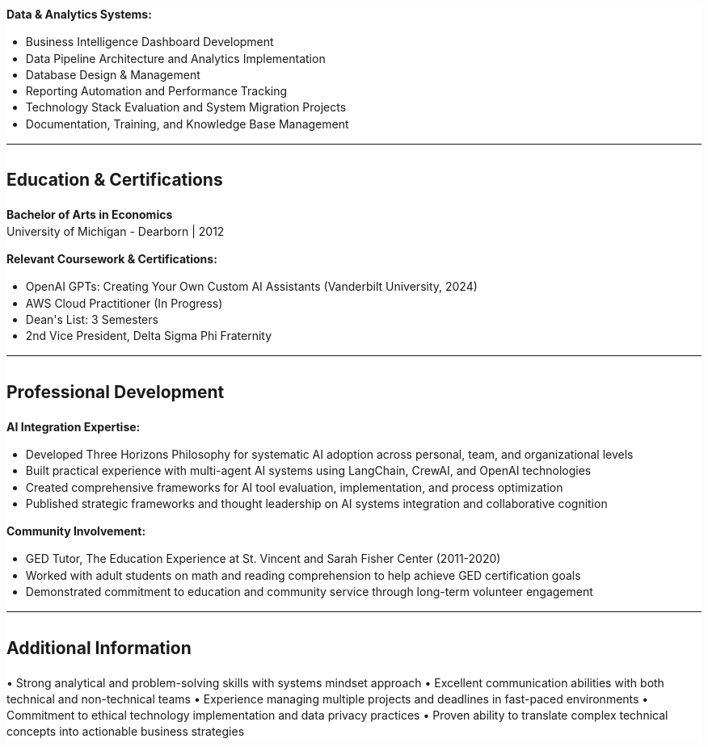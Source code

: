 **Data & Analytics Systems:**
- Business Intelligence Dashboard Development
- Data Pipeline Architecture and Analytics Implementation
- Database Design & Management
- Reporting Automation and Performance Tracking
- Technology Stack Evaluation and System Migration Projects
- Documentation, Training, and Knowledge Base Management

---

## Education & Certifications

**Bachelor of Arts in Economics**  
University of Michigan - Dearborn | 2012

**Relevant Coursework & Certifications:**
- OpenAI GPTs: Creating Your Own Custom AI Assistants (Vanderbilt University, 2024)
- AWS Cloud Practitioner (In Progress)
- Dean's List: 3 Semesters
- 2nd Vice President, Delta Sigma Phi Fraternity

---

## Professional Development

**AI Integration Expertise:**
- Developed Three Horizons Philosophy for systematic AI adoption across personal, team, and organizational levels
- Built practical experience with multi-agent AI systems using LangChain, CrewAI, and OpenAI technologies
- Created comprehensive frameworks for AI tool evaluation, implementation, and process optimization
- Published strategic frameworks and thought leadership on AI systems integration and collaborative cognition

**Community Involvement:**
- GED Tutor, The Education Experience at St. Vincent and Sarah Fisher Center (2011-2020)
- Worked with adult students on math and reading comprehension to help achieve GED certification goals
- Demonstrated commitment to education and community service through long-term volunteer engagement

---

## Additional Information

• Strong analytical and problem-solving skills with systems mindset approach
• Excellent communication abilities with both technical and non-technical teams
• Experience managing multiple projects and deadlines in fast-paced environments
• Commitment to ethical technology implementation and data privacy practices
• Proven ability to translate complex technical concepts into actionable business strategies